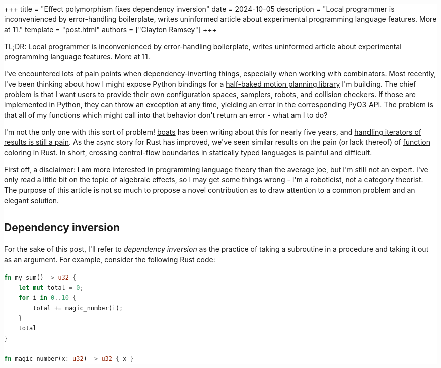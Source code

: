 +++
title = "Effect polymorphism fixes dependency inversion"
date = 2024-10-05
description = "Local programmer is inconvenienced by error-handling boilerplate, writes uninformed article about experimental programming language features. More at 11."
template = "post.html"
authors = ["Clayton Ramsey"]
+++

TL;DR: Local programmer is inconvenienced by error-handling boilerplate,
writes uninformed article about experimental programming language
features. More at 11.

I\'ve encountered lots of pain points when dependency-inverting things,
especially when working with combinators. Most recently, I\'ve been
thinking about how I might expose Python bindings for a [half-baked
motion planning library](https://github.com/claytonwramsey/rumple) I\'m
building. The chief problem is that I want users to provide their own
configuration spaces, samplers, robots, and collision checkers. If those
are implemented in Python, they can throw an exception at any time,
yielding an error in the corresponding PyO3 API. The problem is that all
of my functions which might call into that behavior don\'t return an
error - what am I to do?

I\'m not the only one with this sort of problem!
[boats](https://without.boats/blog/the-problem-of-effects/) has been
writing about this for nearly five years, and [handling iterators of
results is still a pain](https://stackoverflow.com/questions/63798662).
As the `async` story for Rust has improved, we\'ve seen similar results
on the pain (or lack thereof) of [function coloring in
Rust](https://morestina.net/blog/1686/rust-async-is-colored). In short,
crossing control-flow boundaries in statically typed languages is
painful and difficult.

First off, a disclaimer: I am more interested in programming language
theory than the average joe, but I\'m still not an expert. I\'ve only
read a little bit on the topic of algebraic effects, so I may get some
things wrong - I\'m a roboticist, not a category theorist. The purpose
of this article is not so much to propose a novel contribution as to
draw attention to a common problem and an elegant solution.

## Dependency inversion

For the sake of this post, I\'ll refer to <dfn>dependency inversion</dfn>
as the practice of taking a subroutine in a procedure and taking it out
as an argument. For example, consider the following Rust code:

```rust
fn my_sum() -> u32 {
    let mut total = 0;
    for i in 0..10 {
        total += magic_number(i);
    }
    total
}

fn magic_number(x: u32) -> u32 { x }
```
